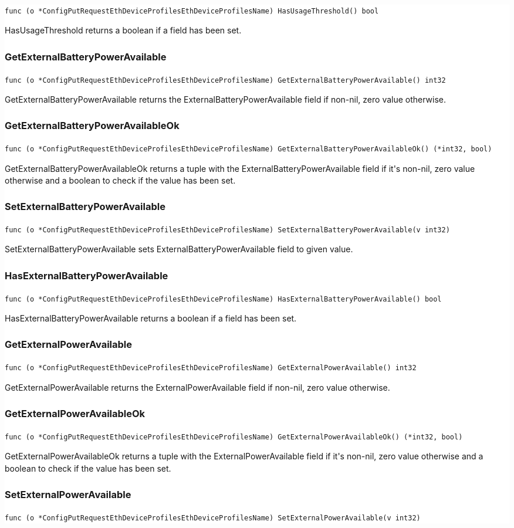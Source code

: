 `func (o *ConfigPutRequestEthDeviceProfilesEthDeviceProfilesName) HasUsageThreshold() bool`

HasUsageThreshold returns a boolean if a field has been set.

### GetExternalBatteryPowerAvailable

`func (o *ConfigPutRequestEthDeviceProfilesEthDeviceProfilesName) GetExternalBatteryPowerAvailable() int32`

GetExternalBatteryPowerAvailable returns the ExternalBatteryPowerAvailable field if non-nil, zero value otherwise.

### GetExternalBatteryPowerAvailableOk

`func (o *ConfigPutRequestEthDeviceProfilesEthDeviceProfilesName) GetExternalBatteryPowerAvailableOk() (*int32, bool)`

GetExternalBatteryPowerAvailableOk returns a tuple with the ExternalBatteryPowerAvailable field if it's non-nil, zero value otherwise
and a boolean to check if the value has been set.

### SetExternalBatteryPowerAvailable

`func (o *ConfigPutRequestEthDeviceProfilesEthDeviceProfilesName) SetExternalBatteryPowerAvailable(v int32)`

SetExternalBatteryPowerAvailable sets ExternalBatteryPowerAvailable field to given value.

### HasExternalBatteryPowerAvailable

`func (o *ConfigPutRequestEthDeviceProfilesEthDeviceProfilesName) HasExternalBatteryPowerAvailable() bool`

HasExternalBatteryPowerAvailable returns a boolean if a field has been set.

### GetExternalPowerAvailable

`func (o *ConfigPutRequestEthDeviceProfilesEthDeviceProfilesName) GetExternalPowerAvailable() int32`

GetExternalPowerAvailable returns the ExternalPowerAvailable field if non-nil, zero value otherwise.

### GetExternalPowerAvailableOk

`func (o *ConfigPutRequestEthDeviceProfilesEthDeviceProfilesName) GetExternalPowerAvailableOk() (*int32, bool)`

GetExternalPowerAvailableOk returns a tuple with the ExternalPowerAvailable field if it's non-nil, zero value otherwise
and a boolean to check if the value has been set.

### SetExternalPowerAvailable

`func (o *ConfigPutRequestEthDeviceProfilesEthDeviceProfilesName) SetExternalPowerAvailable(v int32)`
